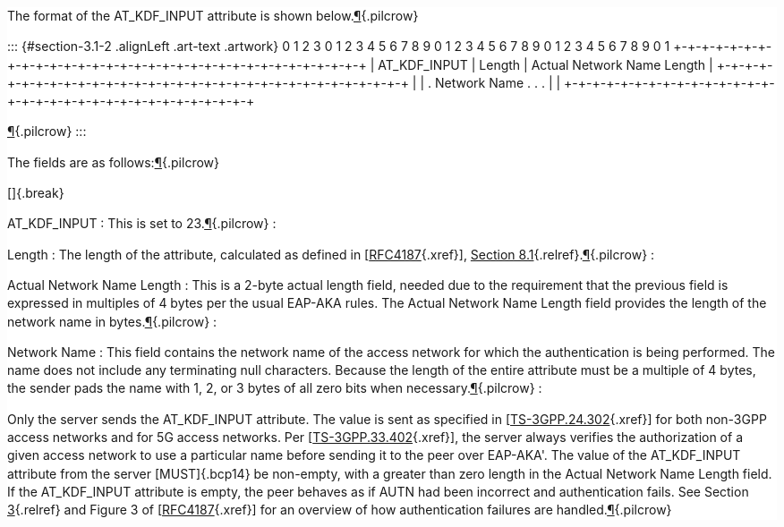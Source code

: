 The format of the AT_KDF_INPUT attribute is shown
below.[¶](#section-3.1-1){.pilcrow}

::: {#section-3.1-2 .alignLeft .art-text .artwork}
        0                   1                   2                   3
        0 1 2 3 4 5 6 7 8 9 0 1 2 3 4 5 6 7 8 9 0 1 2 3 4 5 6 7 8 9 0 1
       +-+-+-+-+-+-+-+-+-+-+-+-+-+-+-+-+-+-+-+-+-+-+-+-+-+-+-+-+-+-+-+-+
       | AT_KDF_INPUT  | Length        | Actual Network Name Length    |
       +-+-+-+-+-+-+-+-+-+-+-+-+-+-+-+-+-+-+-+-+-+-+-+-+-+-+-+-+-+-+-+-+
       |                                                               |
       .                        Network Name                           .
       .                                                               .
       |                                                               |
       +-+-+-+-+-+-+-+-+-+-+-+-+-+-+-+-+-+-+-+-+-+-+-+-+-+-+-+-+-+-+-+-+

[¶](#section-3.1-2){.pilcrow}
:::

The fields are as follows:[¶](#section-3.1-3){.pilcrow}

[]{.break}

AT_KDF_INPUT
:   This is set to 23.[¶](#section-3.1-4.2){.pilcrow}
:   

Length
:   The length of the attribute, calculated as defined in
    \[[RFC4187](#RFC4187){.xref}\], [Section
    8.1](https://www.rfc-editor.org/rfc/rfc4187#section-8.1){.relref}.[¶](#section-3.1-4.4){.pilcrow}
:   

Actual Network Name Length
:   This is a 2-byte actual length field, needed due to the requirement
    that the previous field is expressed in multiples of 4 bytes per the
    usual EAP-AKA rules. The Actual Network Name Length field provides
    the length of the network name in
    bytes.[¶](#section-3.1-4.6){.pilcrow}
:   

Network Name
:   This field contains the network name of the access network for which
    the authentication is being performed. The name does not include any
    terminating null characters. Because the length of the entire
    attribute must be a multiple of 4 bytes, the sender pads the name
    with 1, 2, or 3 bytes of all zero bits when
    necessary.[¶](#section-3.1-4.8){.pilcrow}
:   

Only the server sends the AT_KDF_INPUT attribute. The value is sent as
specified in \[[TS-3GPP.24.302](#TS-3GPP.24.302){.xref}\] for both
non-3GPP access networks and for 5G access networks. Per
\[[TS-3GPP.33.402](#TS-3GPP.33.402){.xref}\], the server always verifies
the authorization of a given access network to use a particular name
before sending it to the peer over EAP-AKA\'. The value of the
AT_KDF_INPUT attribute from the server [MUST]{.bcp14} be non-empty, with
a greater than zero length in the Actual Network Name Length field. If
the AT_KDF_INPUT attribute is empty, the peer behaves as if AUTN had
been incorrect and authentication fails. See Section
[3](https://www.rfc-editor.org/rfc/rfc4187#section-3){.relref} and
Figure 3 of \[[RFC4187](#RFC4187){.xref}\] for an overview of how
authentication failures are handled.[¶](#section-3.1-5){.pilcrow}
